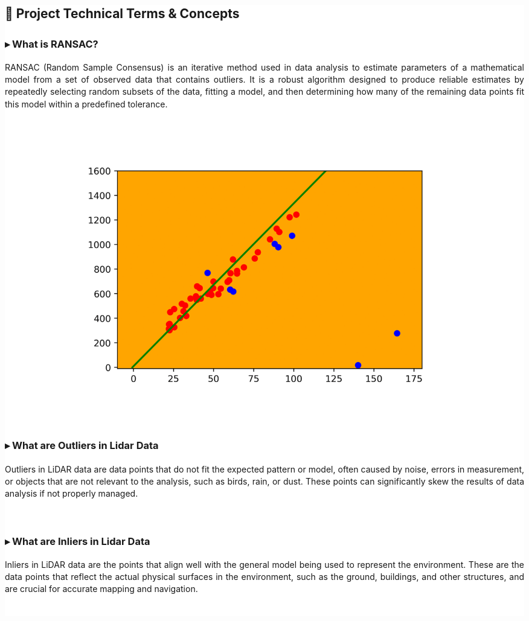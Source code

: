 
<p align="center"><h2>💠 Project Technical Terms & Concepts</h2></p>
<p align="center"><h3>▸ What is RANSAC?</h3></p>
<p style="text-align: justify;">
RANSAC (Random Sample Consensus) is an iterative method used in data analysis to estimate parameters of a mathematical model from a set of observed data that contains outliers. It is a robust algorithm designed to produce reliable estimates by repeatedly selecting random subsets of the data, fitting a model, and then determining how many of the remaining data points fit this model within a predefined tolerance.
</p> <br>

<p align="center">
    <img src="readme_data/ransac_gif_1.gif" alt="Project Technical Terms & Concepts Images" width="651"/>
</p> <br>

<p align="center"><h3>▸ What are Outliers in Lidar Data</h3></p>
<p style="text-align: justify;">
Outliers in LiDAR data are data points that do not fit the expected pattern or model, often caused by noise, errors in measurement, or objects that are not relevant to the analysis, such as birds, rain, or dust. These points can significantly skew the results of data analysis if not properly managed.
</p> <br>

<p align="center"><h3>▸ What are Inliers in Lidar Data</h3></p>
<p style="text-align: justify;">
Inliers in LiDAR data are the points that align well with the general model being used to represent the environment. These are the data points that reflect the actual physical surfaces in the environment, such as the ground, buildings, and other structures, and are crucial for accurate mapping and navigation.
</p> <br>
